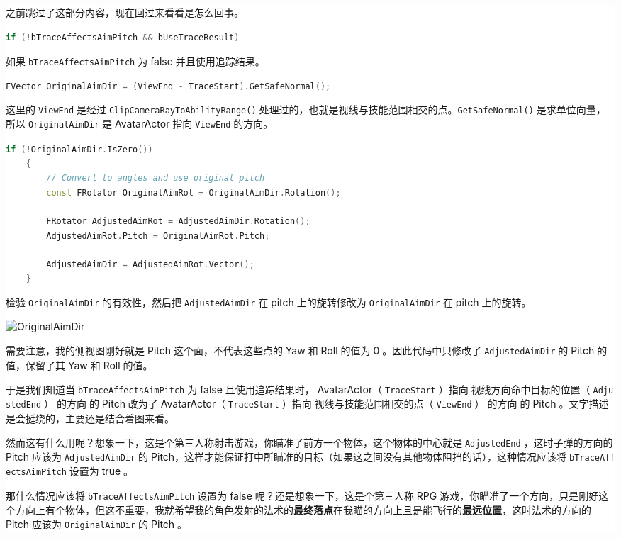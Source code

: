 之前跳过了这部分内容，现在回过来看看是怎么回事。

```cpp
if (!bTraceAffectsAimPitch && bUseTraceResult)
```

如果 `bTraceAffectsAimPitch` 为 false 并且使用追踪结果。

```cpp
FVector OriginalAimDir = (ViewEnd - TraceStart).GetSafeNormal();
```

这里的 `ViewEnd` 是经过 `ClipCameraRayToAbilityRange()` 处理过的，也就是视线与技能范围相交的点。`GetSafeNormal()` 是求单位向量，所以 `OriginalAimDir` 是 AvatarActor 指向 `ViewEnd` 的方向。

```cpp
if (!OriginalAimDir.IsZero())
    {
        // Convert to angles and use original pitch
        const FRotator OriginalAimRot = OriginalAimDir.Rotation();

        FRotator AdjustedAimRot = AdjustedAimDir.Rotation();
        AdjustedAimRot.Pitch = OriginalAimRot.Pitch;

        AdjustedAimDir = AdjustedAimRot.Vector();
    }
```

检验 `OriginalAimDir` 的有效性，然后把 `AdjustedAimDir` 在 pitch 上的旋转修改为 `OriginalAimDir` 在 pitch 上的旋转。

![OriginalAimDir](OriginalAimDir.png)

需要注意，我的侧视图刚好就是 Pitch 这个面，不代表这些点的 Yaw 和 Roll 的值为 0 。因此代码中只修改了 `AdjustedAimDir` 的 Pitch 的值，保留了其 Yaw 和 Roll 的值。

于是我们知道当 `bTraceAffectsAimPitch` 为 false 且使用追踪结果时， AvatarActor（ `TraceStart` ）指向 视线方向命中目标的位置（ `AdjustedEnd` ） 的方向 的 Pitch 改为了 AvatarActor（ `TraceStart` ）指向 视线与技能范围相交的点（ `ViewEnd` ） 的方向 的 Pitch 。文字描述是会挺绕的，主要还是结合着图来看。

然而这有什么用呢？想象一下，这是个第三人称射击游戏，你瞄准了前方一个物体，这个物体的中心就是 `AdjustedEnd` ，这时子弹的方向的 Pitch 应该为 `AdjustedAimDir` 的 Pitch，这样才能保证打中所瞄准的目标（如果这之间没有其他物体阻挡的话），这种情况应该将 `bTraceAffectsAimPitch` 设置为 true 。

那什么情况应该将 `bTraceAffectsAimPitch` 设置为 false 呢？还是想象一下，这是个第三人称 RPG 游戏，你瞄准了一个方向，只是刚好这个方向上有个物体，但这不重要，我就希望我的角色发射的法术的**最终落点**在我瞄的方向上且是能飞行的**最远位置**，这时法术的方向的 Pitch 应该为 `OriginalAimDir` 的 Pitch 。
